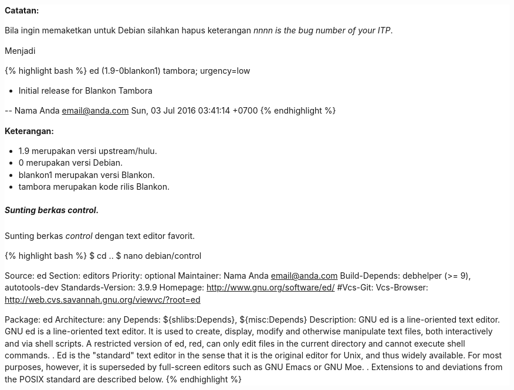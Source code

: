 </div>

<div class="alert alert-note"><strong>Catatan:</strong>
<p>Bila ingin memaketkan untuk Debian silahkan hapus keterangan <em>nnnn is the bug number of your ITP</em>.</p> 
</div>

 Menjadi

{% highlight bash %}
ed (1.9-0blankon1) tambora; urgency=low

  * Initial release for Blankon Tambora

 -- Nama Anda <email@anda.com>  Sun, 03 Jul 2016 03:41:14 +0700
{% endhighlight %}

<div class="alert alert-note"><strong>Keterangan:</strong>
<ul>
<li>1.9 merupakan versi upstream/hulu.</li>
<li>0 merupakan versi Debian.</li>
<li>blankon1 merupakan versi Blankon.</li>
<li>tambora merupakan kode rilis Blankon.</li>
</ul>
</div>

##### Sunting berkas control.

 Sunting berkas *control* dengan text editor favorit.

{% highlight bash %}
$ cd ..
$ nano debian/control
		
Source: ed
Section: editors
Priority: optional
Maintainer: Nama Anda <email@anda.com>
Build-Depends: debhelper (>= 9), autotools-dev
Standards-Version: 3.9.9
Homepage: http://www.gnu.org/software/ed/
#Vcs-Git:
Vcs-Browser: http://web.cvs.savannah.gnu.org/viewvc/?root=ed

Package: ed
Architecture: any
Depends: ${shlibs:Depends}, ${misc:Depends}
Description: GNU ed is a line-oriented text editor.
 GNU ed is a line-oriented text editor. It is used to create, display,
 modify and otherwise manipulate text files, both interactively and via
 shell scripts. A restricted version of ed, red, can only edit files in
 the current directory and cannot execute shell commands.
 .
 Ed is the "standard" text editor in the sense that it is the original
 editor for Unix, and thus widely available. For most purposes, however,
 it is superseded by full-screen editors such as GNU Emacs or GNU Moe.
 .
 Extensions to and deviations from the POSIX standard are described below.
{% endhighlight %}
